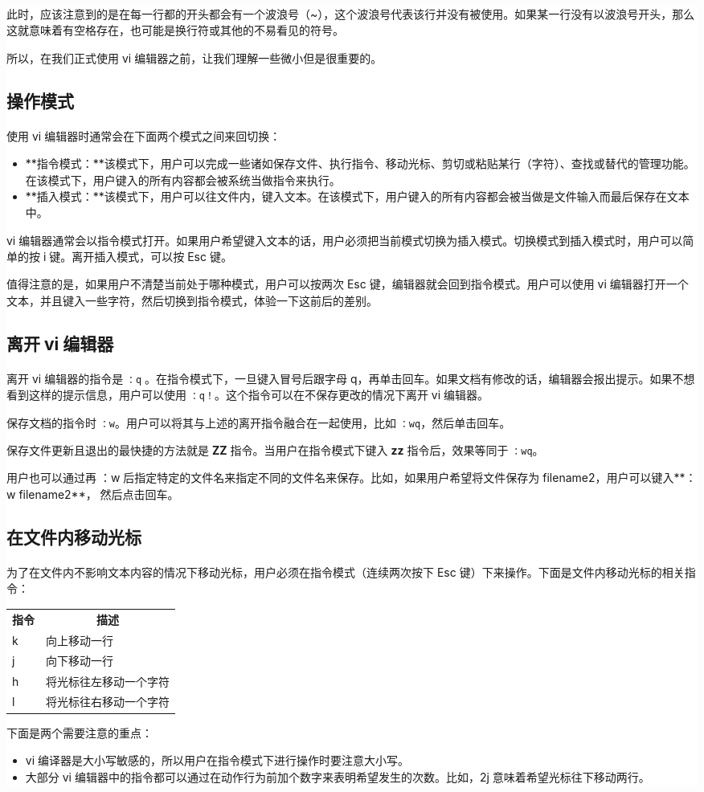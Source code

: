 此时，应该注意到的是在每一行都的开头都会有一个波浪号（~），这个波浪号代表该行并没有被使用。如果某一行没有以波浪号开头，那么这就意味着有空格存在，也可能是换行符或其他的不易看见的符号。   

所以，在我们正式使用 vi 编辑器之前，让我们理解一些微小但是很重要的。

## 操作模式

使用 vi 编辑器时通常会在下面两个模式之间来回切换：

- **指令模式：**该模式下，用户可以完成一些诸如保存文件、执行指令、移动光标、剪切或粘贴某行（字符）、查找或替代的管理功能。在该模式下，用户键入的所有内容都会被系统当做指令来执行。
- **插入模式：**该模式下，用户可以往文件内，键入文本。在该模式下，用户键入的所有内容都会被当做是文件输入而最后保存在文本中。   

vi 编辑器通常会以指令模式打开。如果用户希望键入文本的话，用户必须把当前模式切换为插入模式。切换模式到插入模式时，用户可以简单的按 i 键。离开插入模式，可以按 Esc 键。  

值得注意的是，如果用户不清楚当前处于哪种模式，用户可以按两次 Esc 键，编辑器就会回到指令模式。用户可以使用 vi 编辑器打开一个文本，并且键入一些字符，然后切换到指令模式，体验一下这前后的差别。  

## 离开 vi 编辑器

离开 vi 编辑器的指令是 `：q` 。在指令模式下，一旦键入冒号后跟字母 q，再单击回车。如果文档有修改的话，编辑器会报出提示。如果不想看到这样的提示信息，用户可以使用 `：q！`。这个指令可以在不保存更改的情况下离开 vi 编辑器。

保存文档的指令时 `：w`。用户可以将其与上述的离开指令融合在一起使用，比如 `：wq`，然后单击回车。  

保存文件更新且退出的最快捷的方法就是 **ZZ** 指令。当用户在指令模式下键入 **zz** 指令后，效果等同于 `：wq`。

用户也可以通过再 ：w 后指定特定的文件名来指定不同的文件名来保存。比如，如果用户希望将文件保存为 filename2，用户可以键入**：w filename2**， 然后点击回车。  

## 在文件内移动光标

为了在文件内不影响文本内容的情况下移动光标，用户必须在指令模式（连续两次按下 Esc 键）下来操作。下面是文件内移动光标的相关指令：

<table>
<tbody>
<tr>
<th>指令</th>
<th>描述</th>
</tr>
<tr>
<td>k</td> <td> 向上移动一行</td> 
</tr>
<tr>
<td>j</td> <td>向下移动一行</td> 
</tr>
<tr>
<td>h</td> <td>将光标往左移动一个字符</td> 
</tr>
<tr>
<td>l</td> <td>将光标往右移动一个字符</td> 
</tr>
</tbody>
</table>

下面是两个需要注意的重点：

- vi 编译器是大小写敏感的，所以用户在指令模式下进行操作时要注意大小写。
- 大部分 vi 编辑器中的指令都可以通过在动作行为前加个数字来表明希望发生的次数。比如，2j 意味着希望光标往下移动两行。
